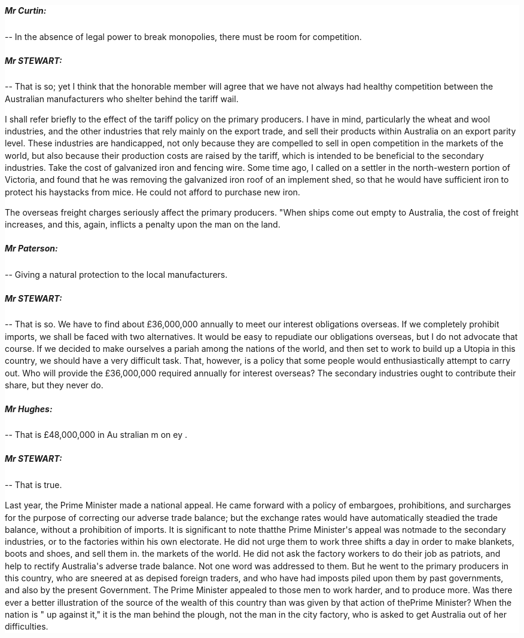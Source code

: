 ##### Mr Curtin:

-- In the absence of legal power to break monopolies, there must be room for competition. 

##### Mr STEWART:

-- That is so; yet I think that the honorable member will agree that we have not always had healthy competition between the Australian manufacturers who shelter behind the tariff wail. 

I shall refer briefly to the effect of the tariff policy on the primary producers. I have in mind, particularly the wheat and wool industries, and the other industries that rely mainly on the export trade, and sell their products within Australia on an export parity level. These industries are handicapped, not only because they are compelled to sell in open competition in the markets of the world, but also because their production costs are raised by the tariff, which is intended to be beneficial to the secondary industries. Take the cost of galvanized iron and fencing wire. Some time ago, I called on a settler in the north-western portion of Victoria, and found that he was removing the galvanized iron roof of an implement shed, so that he would have sufficient iron to protect his haystacks from mice. He could not afford to purchase new iron. 

The overseas freight charges seriously affect the primary producers. "When ships come out empty to Australia, the cost of freight increases, and this, again, inflicts a penalty upon the man on the land. 

##### Mr Paterson:

-- Giving a natural protection to the local manufacturers. 

##### Mr STEWART:

-- That is so. We have to find about £36,000,000 annually to meet our interest obligations overseas. If we completely prohibit imports, we shall be faced with two alternatives. It would be easy to repudiate our obligations overseas, but I do not advocate that course. If we decided to make ourselves a pariah among the nations of the world, and then set to work to build up a Utopia in this country, we should have a very difficult task. That, however, is a policy that some people would enthusiastically attempt to carry out. Who will provide the £36,000,000 required annually for interest overseas? The secondary industries ought to contribute their share, but they never do. 

##### Mr Hughes:

-- That is £48,000,000 in Au stralian m on ey . 

##### Mr STEWART:

-- That is true. 

Last year, the Prime Minister made a national appeal. He came forward with a policy of embargoes, prohibitions, and surcharges for the purpose of correcting our adverse trade balance; but the exchange rates would have automatically steadied the trade balance, without a prohibition of imports. It is significant to note thatthe Prime Minister's appeal was notmade to the secondary industries, or to the factories within his own electorate. He did not urge them to work three shifts a day in order to make blankets, boots and shoes, and sell them in. the markets of the world. He did not ask the factory workers to do their job as patriots, and help to rectify Australia's adverse trade balance. Not one word was addressed to them. But he went to the primary producers in this country, who are sneered at as depised foreign traders, and who have had imposts piled upon them by past governments, and also by the present Government. The Prime Minister appealed to those men to work harder, and to produce more. Was there ever a better illustration of the source of the wealth of this country than was given by that action of thePrime Minister? When the nation is " up against it," it is the man behind the plough, not the man in the city factory, who is asked to get Australia out of her difficulties. 
